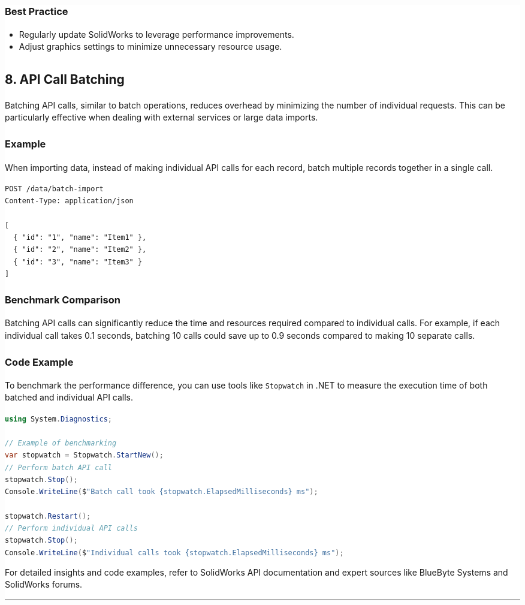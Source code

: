 ### Best Practice
- Regularly update SolidWorks to leverage performance improvements.
- Adjust graphics settings to minimize unnecessary resource usage.

## 8. **API Call Batching**

Batching API calls, similar to batch operations, reduces overhead by minimizing the number of individual requests. This can be particularly effective when dealing with external services or large data imports.

### Example
When importing data, instead of making individual API calls for each record, batch multiple records together in a single call.

```http
POST /data/batch-import
Content-Type: application/json

[
  { "id": "1", "name": "Item1" },
  { "id": "2", "name": "Item2" },
  { "id": "3", "name": "Item3" }
]
```

### Benchmark Comparison
Batching API calls can significantly reduce the time and resources required compared to individual calls. For example, if each individual call takes 0.1 seconds, batching 10 calls could save up to 0.9 seconds compared to making 10 separate calls.

### Code Example
To benchmark the performance difference, you can use tools like `Stopwatch` in .NET to measure the execution time of both batched and individual API calls.

```csharp
using System.Diagnostics;

// Example of benchmarking
var stopwatch = Stopwatch.StartNew();
// Perform batch API call
stopwatch.Stop();
Console.WriteLine($"Batch call took {stopwatch.ElapsedMilliseconds} ms");

stopwatch.Restart();
// Perform individual API calls
stopwatch.Stop();
Console.WriteLine($"Individual calls took {stopwatch.ElapsedMilliseconds} ms");
```

For detailed insights and code examples, refer to SolidWorks API documentation and expert sources like BlueByte Systems and SolidWorks forums.

---